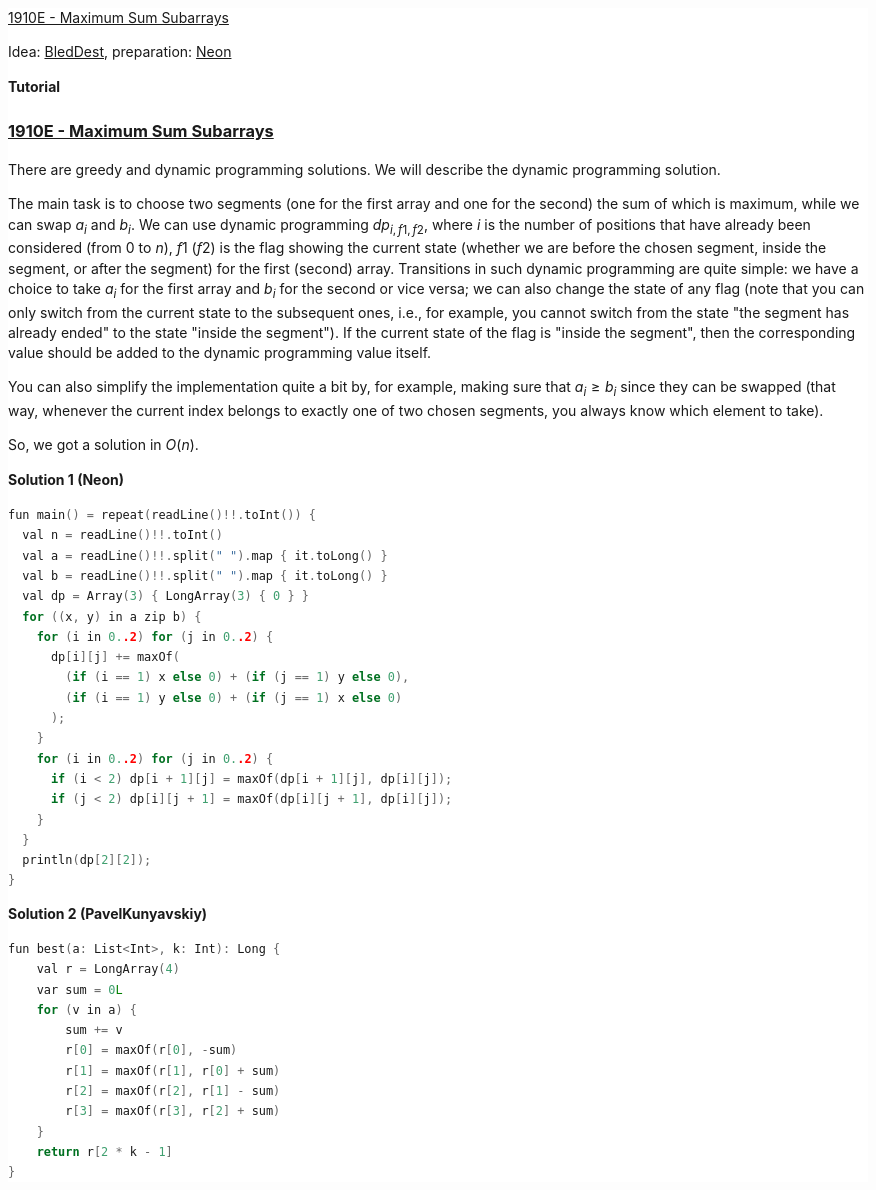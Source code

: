 [1910E - Maximum Sum Subarrays](../problems/E._Maximum_Sum_Subarrays.md)

Idea: [BledDest](https://codeforces.com/profile/BledDest "International Grandmaster BledDest"), preparation: [Neon](https://codeforces.com/profile/Neon "Candidate Master Neon")

 **Tutorial**
### [1910E - Maximum Sum Subarrays](../problems/E._Maximum_Sum_Subarrays.md "Kotlin Heroes: Episode 9 (Unrated, T-Shirts + Prizes!)")

There are greedy and dynamic programming solutions. We will describe the dynamic programming solution.

The main task is to choose two segments (one for the first array and one for the second) the sum of which is maximum, while we can swap $a_i$ and $b_i$. We can use dynamic programming $dp_{i, f1, f2}$, where $i$ is the number of positions that have already been considered (from $0$ to $n$), $f1$ ($f2$) is the flag showing the current state (whether we are before the chosen segment, inside the segment, or after the segment) for the first (second) array. Transitions in such dynamic programming are quite simple: we have a choice to take $a_i$ for the first array and $b_i$ for the second or vice versa; we can also change the state of any flag (note that you can only switch from the current state to the subsequent ones, i.e., for example, you cannot switch from the state "the segment has already ended" to the state "inside the segment"). If the current state of the flag is "inside the segment", then the corresponding value should be added to the dynamic programming value itself.

You can also simplify the implementation quite a bit by, for example, making sure that $a_i \ge b_i$ since they can be swapped (that way, whenever the current index belongs to exactly one of two chosen segments, you always know which element to take).

So, we got a solution in $O(n)$.

 **Solution 1 (Neon)**
```cpp
fun main() = repeat(readLine()!!.toInt()) {
  val n = readLine()!!.toInt()
  val a = readLine()!!.split(" ").map { it.toLong() }
  val b = readLine()!!.split(" ").map { it.toLong() }
  val dp = Array(3) { LongArray(3) { 0 } }
  for ((x, y) in a zip b) {
    for (i in 0..2) for (j in 0..2) {
      dp[i][j] += maxOf(
      	(if (i == 1) x else 0) + (if (j == 1) y else 0),
      	(if (i == 1) y else 0) + (if (j == 1) x else 0)
      );
    }
    for (i in 0..2) for (j in 0..2) {
      if (i < 2) dp[i + 1][j] = maxOf(dp[i + 1][j], dp[i][j]);
      if (j < 2) dp[i][j + 1] = maxOf(dp[i][j + 1], dp[i][j]);
    }
  }
  println(dp[2][2]);
}
```
 **Solution 2 (PavelKunyavskiy)**
```cpp
fun best(a: List<Int>, k: Int): Long {
    val r = LongArray(4)
    var sum = 0L
    for (v in a) {
        sum += v
        r[0] = maxOf(r[0], -sum)
        r[1] = maxOf(r[1], r[0] + sum)
        r[2] = maxOf(r[2], r[1] - sum)
        r[3] = maxOf(r[3], r[2] + sum)
    }
    return r[2 * k - 1]
}

```
